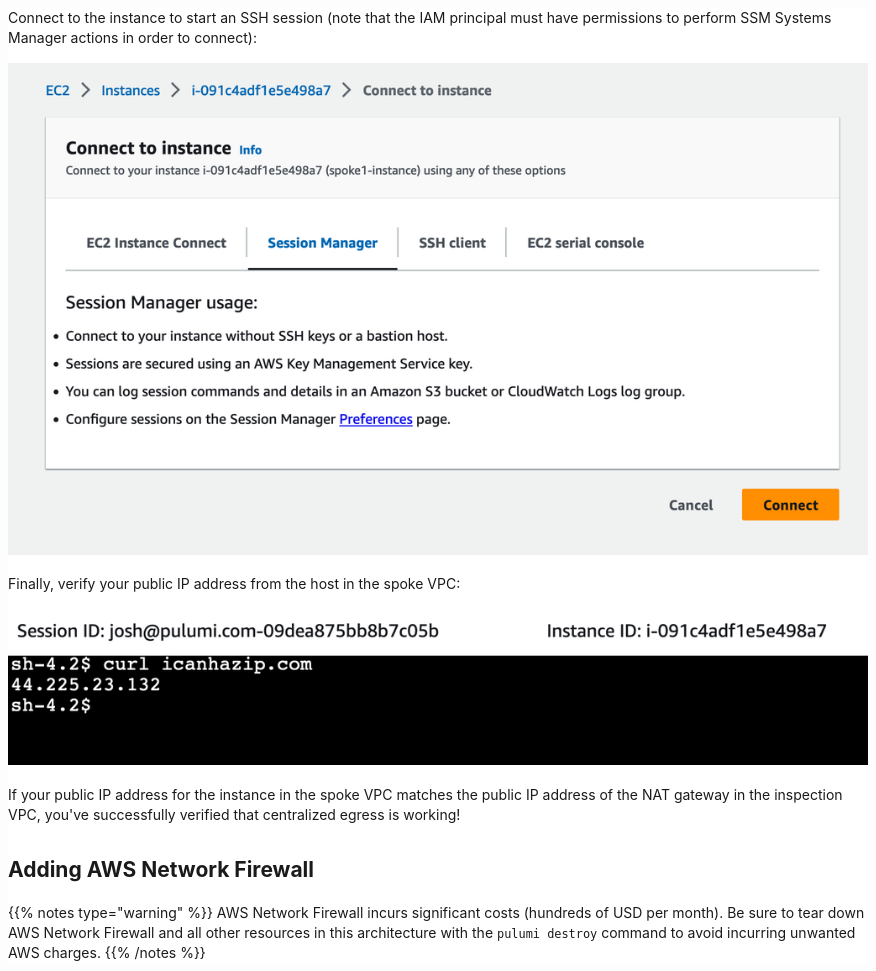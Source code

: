 Connect to the instance to start an SSH session (note that the IAM principal must have permissions to perform SSM Systems Manager actions in order to connect):

![AWS EC2 connect dialog](./3-connect-dialog.png)

Finally, verify your public IP address from the host in the spoke VPC:

![AWS EC2 Systems Manager SSH session with a cURL command](./4-curl-verification.png)

If your public IP address for the instance in the spoke VPC matches the public IP address of the NAT gateway in the inspection VPC, you've successfully verified that centralized egress is working!

## Adding AWS Network Firewall

{{% notes type="warning" %}}
AWS Network Firewall incurs significant costs (hundreds of USD per month). Be sure to tear down AWS Network Firewall and all other resources in this architecture with the `pulumi destroy` command to avoid incurring unwanted AWS charges.
{{% /notes %}}

